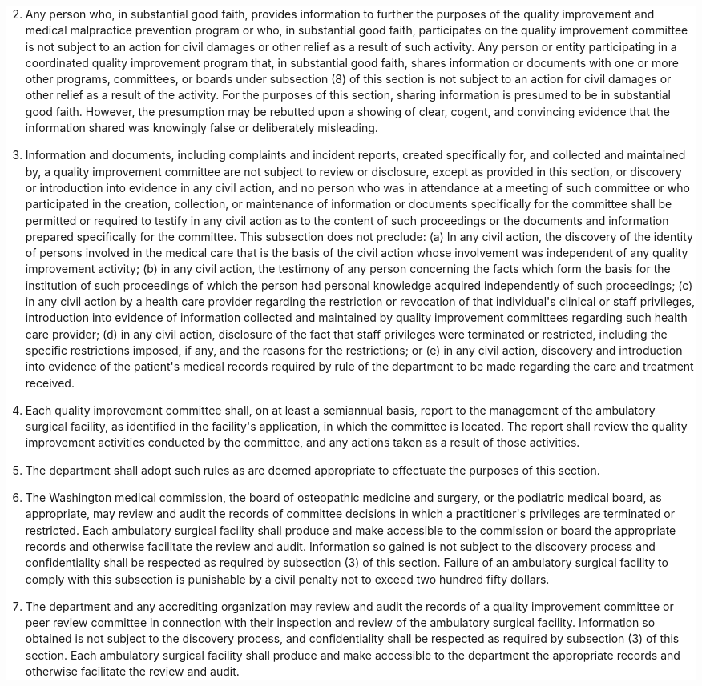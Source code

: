2. Any person who, in substantial good faith, provides information to further the purposes of the quality improvement and medical malpractice prevention program or who, in substantial good faith, participates on the quality improvement committee is not subject to an action for civil damages or other relief as a result of such activity. Any person or entity participating in a coordinated quality improvement program that, in substantial good faith, shares information or documents with one or more other programs, committees, or boards under subsection (8) of this section is not subject to an action for civil damages or other relief as a result of the activity. For the purposes of this section, sharing information is presumed to be in substantial good faith. However, the presumption may be rebutted upon a showing of clear, cogent, and convincing evidence that the information shared was knowingly false or deliberately misleading.

3. Information and documents, including complaints and incident reports, created specifically for, and collected and maintained by, a quality improvement committee are not subject to review or disclosure, except as provided in this section, or discovery or introduction into evidence in any civil action, and no person who was in attendance at a meeting of such committee or who participated in the creation, collection, or maintenance of information or documents specifically for the committee shall be permitted or required to testify in any civil action as to the content of such proceedings or the documents and information prepared specifically for the committee. This subsection does not preclude: (a) In any civil action, the discovery of the identity of persons involved in the medical care that is the basis of the civil action whose involvement was independent of any quality improvement activity; (b) in any civil action, the testimony of any person concerning the facts which form the basis for the institution of such proceedings of which the person had personal knowledge acquired independently of such proceedings; (c) in any civil action by a health care provider regarding the restriction or revocation of that individual's clinical or staff privileges, introduction into evidence of information collected and maintained by quality improvement committees regarding such health care provider; (d) in any civil action, disclosure of the fact that staff privileges were terminated or restricted, including the specific restrictions imposed, if any, and the reasons for the restrictions; or (e) in any civil action, discovery and introduction into evidence of the patient's medical records required by rule of the department to be made regarding the care and treatment received.

4. Each quality improvement committee shall, on at least a semiannual basis, report to the management of the ambulatory surgical facility, as identified in the facility's application, in which the committee is located. The report shall review the quality improvement activities conducted by the committee, and any actions taken as a result of those activities.

5. The department shall adopt such rules as are deemed appropriate to effectuate the purposes of this section.

6. The Washington medical commission, the board of osteopathic medicine and surgery, or the podiatric medical board, as appropriate, may review and audit the records of committee decisions in which a practitioner's privileges are terminated or restricted. Each ambulatory surgical facility shall produce and make accessible to the commission or board the appropriate records and otherwise facilitate the review and audit. Information so gained is not subject to the discovery process and confidentiality shall be respected as required by subsection (3) of this section. Failure of an ambulatory surgical facility to comply with this subsection is punishable by a civil penalty not to exceed two hundred fifty dollars.

7. The department and any accrediting organization may review and audit the records of a quality improvement committee or peer review committee in connection with their inspection and review of the ambulatory surgical facility. Information so obtained is not subject to the discovery process, and confidentiality shall be respected as required by subsection (3) of this section. Each ambulatory surgical facility shall produce and make accessible to the department the appropriate records and otherwise facilitate the review and audit.
